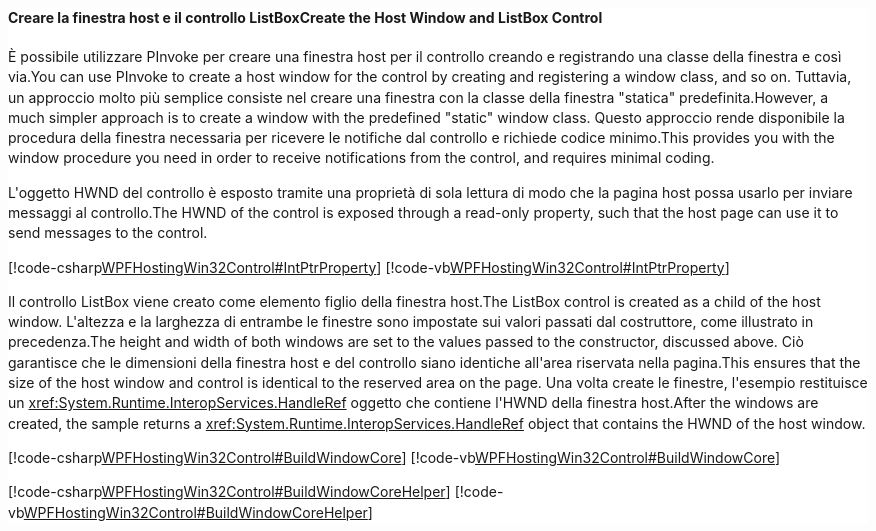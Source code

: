   
<a name="create_the_window_and_listbox"></a>
#### <a name="create-the-host-window-and-listbox-control"></a><span data-ttu-id="a6ab5-172">Creare la finestra host e il controllo ListBox</span><span class="sxs-lookup"><span data-stu-id="a6ab5-172">Create the Host Window and ListBox Control</span></span>  
 <span data-ttu-id="a6ab5-173">È possibile utilizzare PInvoke per creare una finestra host per il controllo creando e registrando una classe della finestra e così via.</span><span class="sxs-lookup"><span data-stu-id="a6ab5-173">You can use PInvoke to create a host window for the control by creating and registering a window class, and so on.</span></span> <span data-ttu-id="a6ab5-174">Tuttavia, un approccio molto più semplice consiste nel creare una finestra con la classe della finestra "statica" predefinita.</span><span class="sxs-lookup"><span data-stu-id="a6ab5-174">However, a much simpler approach is to create a window with the predefined "static" window class.</span></span> <span data-ttu-id="a6ab5-175">Questo approccio rende disponibile la procedura della finestra necessaria per ricevere le notifiche dal controllo e richiede codice minimo.</span><span class="sxs-lookup"><span data-stu-id="a6ab5-175">This provides you with the window procedure you need in order to receive notifications from the control, and requires minimal coding.</span></span>  
  
 <span data-ttu-id="a6ab5-176">L'oggetto HWND del controllo è esposto tramite una proprietà di sola lettura di modo che la pagina host possa usarlo per inviare messaggi al controllo.</span><span class="sxs-lookup"><span data-stu-id="a6ab5-176">The HWND of the control is exposed through a read-only property, such that the host page can use it to send messages to the control.</span></span>  
  
 [!code-csharp[WPFHostingWin32Control#IntPtrProperty](~/samples/snippets/csharp/VS_Snippets_Wpf/WPFHostingWin32Control/CSharp/ControlHost.cs#intptrproperty)]
 [!code-vb[WPFHostingWin32Control#IntPtrProperty](~/samples/snippets/visualbasic/VS_Snippets_Wpf/WPFHostingWin32Control/VisualBasic/ControlHost.vb#intptrproperty)]  
  
 <span data-ttu-id="a6ab5-177">Il controllo ListBox viene creato come elemento figlio della finestra host.</span><span class="sxs-lookup"><span data-stu-id="a6ab5-177">The ListBox control is created as a child of the host window.</span></span> <span data-ttu-id="a6ab5-178">L'altezza e la larghezza di entrambe le finestre sono impostate sui valori passati dal costruttore, come illustrato in precedenza.</span><span class="sxs-lookup"><span data-stu-id="a6ab5-178">The height and width of both windows are set to the values passed to the constructor, discussed above.</span></span> <span data-ttu-id="a6ab5-179">Ciò garantisce che le dimensioni della finestra host e del controllo siano identiche all'area riservata nella pagina.</span><span class="sxs-lookup"><span data-stu-id="a6ab5-179">This ensures that the size of the host window and control is identical to the reserved area on the page.</span></span>  <span data-ttu-id="a6ab5-180">Una volta create le finestre, l'esempio restituisce un <xref:System.Runtime.InteropServices.HandleRef> oggetto che contiene l'HWND della finestra host.</span><span class="sxs-lookup"><span data-stu-id="a6ab5-180">After the windows are created, the sample returns a <xref:System.Runtime.InteropServices.HandleRef> object that contains the HWND of the host window.</span></span>  
  
 [!code-csharp[WPFHostingWin32Control#BuildWindowCore](~/samples/snippets/csharp/VS_Snippets_Wpf/WPFHostingWin32Control/CSharp/ControlHost.cs#buildwindowcore)]
 [!code-vb[WPFHostingWin32Control#BuildWindowCore](~/samples/snippets/visualbasic/VS_Snippets_Wpf/WPFHostingWin32Control/VisualBasic/ControlHost.vb#buildwindowcore)]  
  
 [!code-csharp[WPFHostingWin32Control#BuildWindowCoreHelper](~/samples/snippets/csharp/VS_Snippets_Wpf/WPFHostingWin32Control/CSharp/ControlHost.cs#buildwindowcorehelper)]
 [!code-vb[WPFHostingWin32Control#BuildWindowCoreHelper](~/samples/snippets/visualbasic/VS_Snippets_Wpf/WPFHostingWin32Control/VisualBasic/ControlHost.vb#buildwindowcorehelper)]  
  
